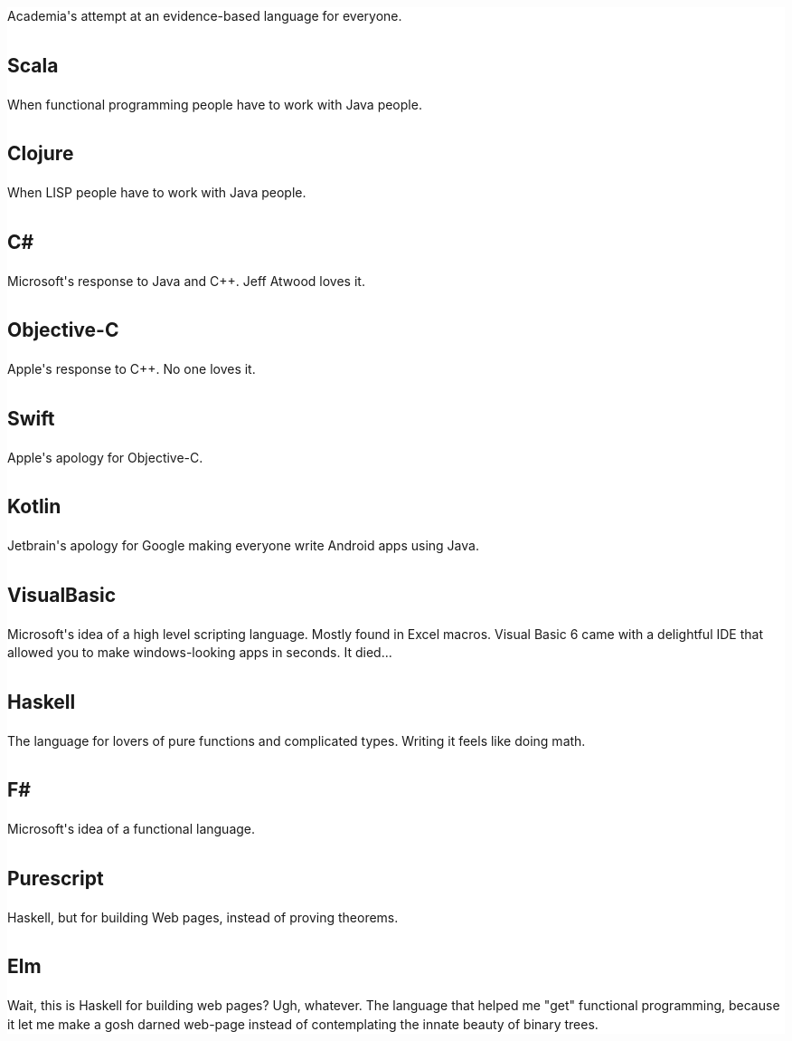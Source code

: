 Academia's attempt at an evidence-based language for everyone.

## Scala

When functional programming people have to work with Java people.

## Clojure

When LISP people have to work with Java people.

## C\#

Microsoft's response to Java and C++. Jeff Atwood loves it.

## Objective-C

Apple's response to C++. No one loves it.

## Swift

Apple's apology for Objective-C.

## Kotlin

Jetbrain's apology for Google making everyone write Android apps using Java.

## VisualBasic

Microsoft's idea of a high level scripting language. Mostly found in Excel macros. Visual Basic 6 came with a delightful IDE that allowed you to make windows-looking apps in seconds. It died...

## Haskell

The language for lovers of pure functions and complicated types. Writing it feels like doing math.

## F\#

Microsoft's idea of a functional language.

## Purescript

Haskell, but for building Web pages, instead of proving theorems.

## Elm

Wait, this is Haskell for building web pages? Ugh, whatever. The language that helped me "get" functional programming, because it let me make a gosh darned web-page instead of contemplating the innate beauty of binary trees.
